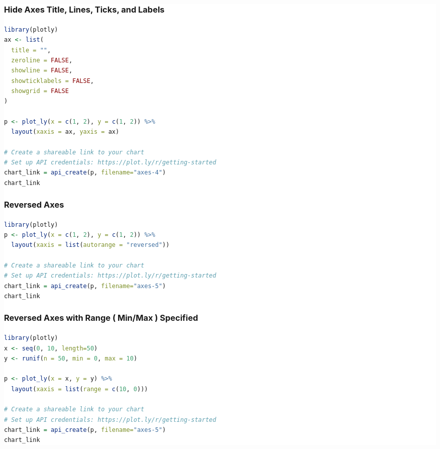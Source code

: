 
<iframe src="https://plot.ly/~RPlotBot/5541.embed" width="800" height="600" id="igraph" scrolling="no" seamless="seamless" frameBorder="0"> </iframe>

### Hide Axes Title, Lines, Ticks, and Labels

```r
library(plotly)
ax <- list(
  title = "",
  zeroline = FALSE,
  showline = FALSE,
  showticklabels = FALSE,
  showgrid = FALSE
)

p <- plot_ly(x = c(1, 2), y = c(1, 2)) %>%
  layout(xaxis = ax, yaxis = ax)

# Create a shareable link to your chart
# Set up API credentials: https://plot.ly/r/getting-started
chart_link = api_create(p, filename="axes-4")
chart_link
```

<iframe src="https://plot.ly/~RPlotBot/5543.embed" width="800" height="600" id="igraph" scrolling="no" seamless="seamless" frameBorder="0"> </iframe>

### Reversed Axes

```r
library(plotly)
p <- plot_ly(x = c(1, 2), y = c(1, 2)) %>%
  layout(xaxis = list(autorange = "reversed"))

# Create a shareable link to your chart
# Set up API credentials: https://plot.ly/r/getting-started
chart_link = api_create(p, filename="axes-5")
chart_link
```

<iframe src="https://plot.ly/~RPlotBot/5545.embed" width="800" height="600" id="igraph" scrolling="no" seamless="seamless" frameBorder="0"> </iframe>

### Reversed Axes with Range ( Min/Max ) Specified

```r
library(plotly)
x <- seq(0, 10, length=50)
y <- runif(n = 50, min = 0, max = 10)

p <- plot_ly(x = x, y = y) %>%
  layout(xaxis = list(range = c(10, 0)))

# Create a shareable link to your chart
# Set up API credentials: https://plot.ly/r/getting-started
chart_link = api_create(p, filename="axes-5")
chart_link
```
